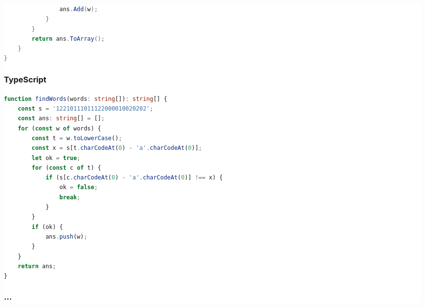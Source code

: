 ```cs
                ans.Add(w);
            }
        }
        return ans.ToArray();
    }
}
```

### **TypeScript**

```ts
function findWords(words: string[]): string[] {
    const s = '12210111011122000010020202';
    const ans: string[] = [];
    for (const w of words) {
        const t = w.toLowerCase();
        const x = s[t.charCodeAt(0) - 'a'.charCodeAt(0)];
        let ok = true;
        for (const c of t) {
            if (s[c.charCodeAt(0) - 'a'.charCodeAt(0)] !== x) {
                ok = false;
                break;
            }
        }
        if (ok) {
            ans.push(w);
        }
    }
    return ans;
}
```

### **...**

```

```


